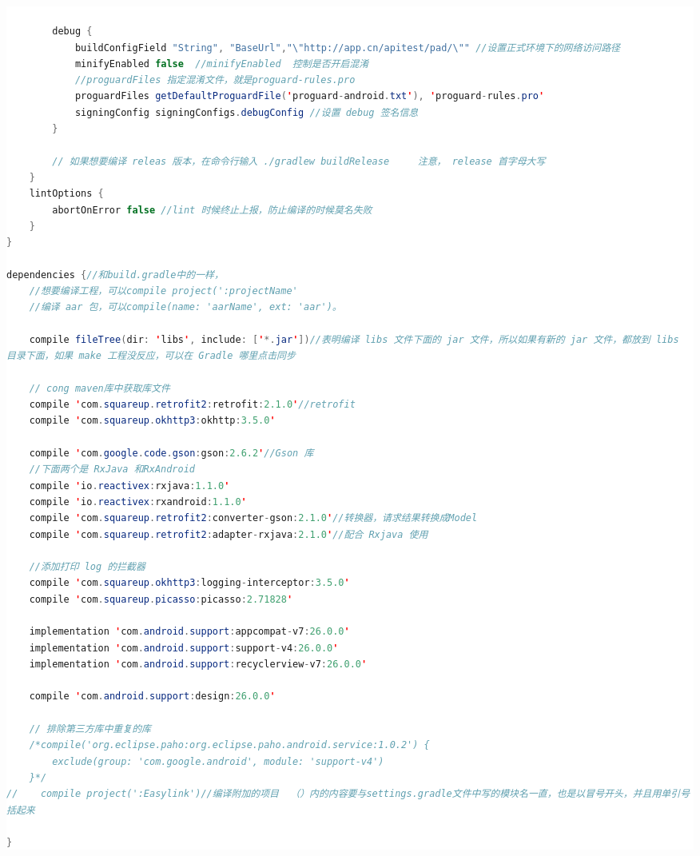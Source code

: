 ```java

        debug {
            buildConfigField "String", "BaseUrl","\"http://app.cn/apitest/pad/\"" //设置正式环境下的网络访问路径
            minifyEnabled false  //minifyEnabled  控制是否开启混淆
            //proguardFiles 指定混淆文件，就是proguard-rules.pro
            proguardFiles getDefaultProguardFile('proguard-android.txt'), 'proguard-rules.pro'
            signingConfig signingConfigs.debugConfig //设置 debug 签名信息
        }

        // 如果想要编译 releas 版本，在命令行输入 ./gradlew buildRelease     注意， release 首字母大写
    }
    lintOptions {
        abortOnError false //lint 时候终止上报，防止编译的时候莫名失败
    }
}

dependencies {//和build.gradle中的一样，
    //想要编译工程，可以compile project(':projectName'
    //编译 aar 包，可以compile(name: 'aarName', ext: 'aar')。

    compile fileTree(dir: 'libs', include: ['*.jar'])//表明编译 libs 文件下面的 jar 文件，所以如果有新的 jar 文件，都放到 libs 目录下面，如果 make 工程没反应，可以在 Gradle 哪里点击同步

    // cong maven库中获取库文件
    compile 'com.squareup.retrofit2:retrofit:2.1.0'//retrofit
    compile 'com.squareup.okhttp3:okhttp:3.5.0'

    compile 'com.google.code.gson:gson:2.6.2'//Gson 库
    //下面两个是 RxJava 和RxAndroid
    compile 'io.reactivex:rxjava:1.1.0'
    compile 'io.reactivex:rxandroid:1.1.0'
    compile 'com.squareup.retrofit2:converter-gson:2.1.0'//转换器，请求结果转换成Model
    compile 'com.squareup.retrofit2:adapter-rxjava:2.1.0'//配合 Rxjava 使用

    //添加打印 log 的拦截器
    compile 'com.squareup.okhttp3:logging-interceptor:3.5.0'
    compile 'com.squareup.picasso:picasso:2.71828'

    implementation 'com.android.support:appcompat-v7:26.0.0'
    implementation 'com.android.support:support-v4:26.0.0'
    implementation 'com.android.support:recyclerview-v7:26.0.0'

    compile 'com.android.support:design:26.0.0'

    // 排除第三方库中重复的库
    /*compile('org.eclipse.paho:org.eclipse.paho.android.service:1.0.2') {
        exclude(group: 'com.google.android', module: 'support-v4')
    }*/
//    compile project(':Easylink')//编译附加的项目  （）内的内容要与settings.gradle文件中写的模块名一直，也是以冒号开头，并且用单引号括起来

}
```
